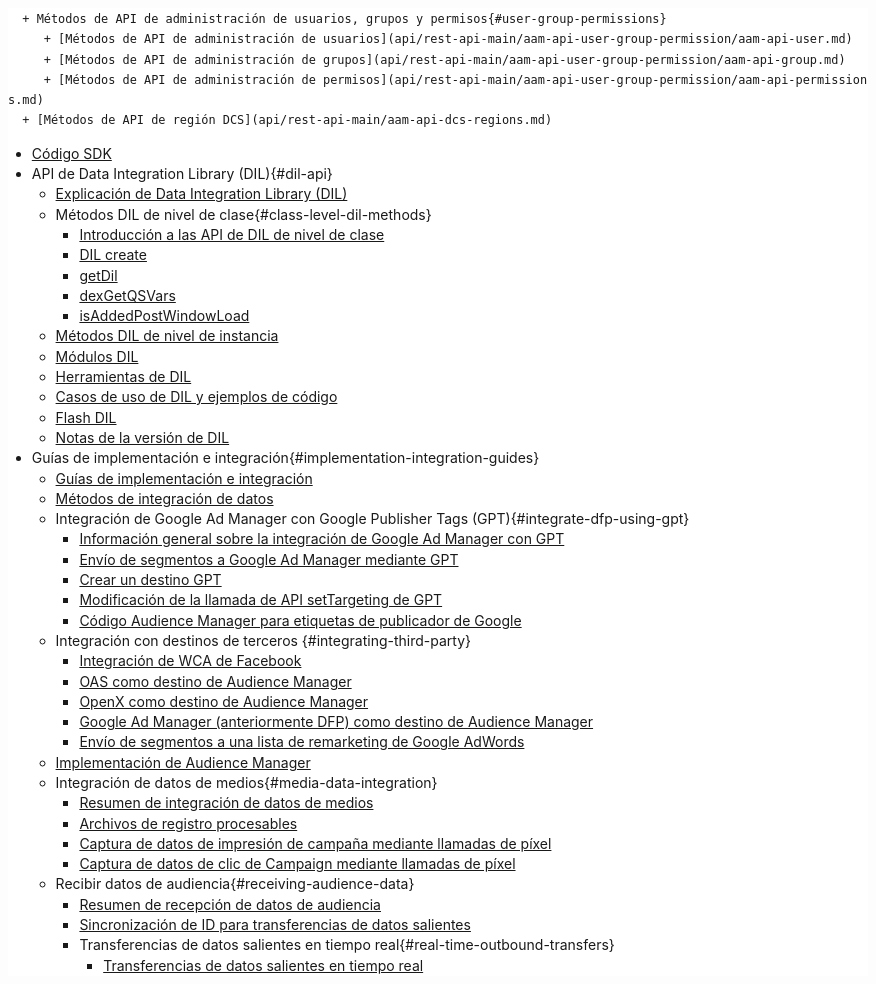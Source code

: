       + Métodos de API de administración de usuarios, grupos y permisos{#user-group-permissions}
         + [Métodos de API de administración de usuarios](api/rest-api-main/aam-api-user-group-permission/aam-api-user.md)
         + [Métodos de API de administración de grupos](api/rest-api-main/aam-api-user-group-permission/aam-api-group.md)
         + [Métodos de API de administración de permisos](api/rest-api-main/aam-api-user-group-permission/aam-api-permissions.md)
      + [Métodos de API de región DCS](api/rest-api-main/aam-api-dcs-regions.md)
   + [Código SDK](api/aam-sdk.md)
+ API de Data Integration Library (DIL){#dil-api}
   + [Explicación de Data Integration Library (DIL)](dil/dil-overview.md)
   + Métodos DIL de nivel de clase{#class-level-dil-methods}
      + [Introducción a las API de DIL de nivel de clase](dil/dil-class-overview/dil-start.md)
      + [DIL create](dil/dil-class-overview/dil-create.md)
      + [getDil](dil/dil-class-overview/dil-get-instance.md)
      + [dexGetQSVars](dil/dil-class-overview/dil-get-dexqsvars.md)
      + [isAddedPostWindowLoad](dil/dil-class-overview/dil-added-post-window-load.md)
   + [Métodos DIL de nivel de instancia](dil/dil-instance-methods.md)
   + [Módulos DIL](dil/dil-modules.md)
   + [Herramientas de DIL](dil/dil-tools.md)
   + [Casos de uso de DIL y ejemplos de código](dil/dil-use-cases.md)
   + [Flash DIL](dil/dil-flash.md)
   + [Notas de la versión de DIL](/help/using/dil/dil-release-notes.md)
+ Guías de implementación e integración{#implementation-integration-guides}
   + [Guías de implementación e integración](integration/implementation-and-integration.md)
   + [Métodos de integración de datos](integration/data-integration-methods.md)
   + Integración de Google Ad Manager con Google Publisher Tags (GPT){#integrate-dfp-using-gpt}
      + [Información general sobre la integración de Google Ad Manager con GPT](integration/gpt-aam-destination/gpt-aam-overview.md)
      + [Envío de segmentos a Google Ad Manager mediante GPT](integration/gpt-aam-destination/gpt-aam-requirements.md)
      + [Crear un destino GPT](integration/gpt-aam-destination/gpt-aam-create-destination.md)
      + [Modificación de la llamada de API setTargeting de GPT](integration/gpt-aam-destination/gpt-aam-modify-api.md)
      + [Código Audience Manager para etiquetas de publicador de Google](integration/gpt-aam-destination/gpt-aam-aamgpt-code.md)
   + Integración con destinos de terceros {#integrating-third-party}
      + [Integración de WCA de Facebook](/help/using/integration/integrating-third-party/facebook-wca-integration.md)
      + [OAS como destino de Audience Manager](integration/integrating-third-party/open-ad-server-destination.md)
      + [OpenX como destino de Audience Manager](integration/integrating-third-party/openx-destination.md)
      + [Google Ad Manager (anteriormente DFP) como destino de Audience Manager](integration/aam-dfp.md)
      + [Envío de segmentos a una lista de remarketing de Google AdWords](integration/integrating-third-party/rlsa-integration.md)
   + [Implementación de Audience Manager](integration/implement-audience-manager.md)
   + Integración de datos de medios{#media-data-integration}
      + [Resumen de integración de datos de medios](integration/media-data-integration/media-data-integration.md)
      + [Archivos de registro procesables](integration/media-data-integration/actionable-log-files.md)
      + [Captura de datos de impresión de campaña mediante llamadas de píxel](integration/media-data-integration/impression-data-pixels.md)
      + [Captura de datos de clic de Campaign mediante llamadas de píxel](integration/media-data-integration/click-data-pixels.md)
   + Recibir datos de audiencia{#receiving-audience-data}
      + [Resumen de recepción de datos de audiencia](integration/receiving-audience-data/receiving-audience-data-overview.md)
      + [Sincronización de ID para transferencias de datos salientes](integration/receiving-audience-data/id-sync-outbound.md)
      + Transferencias de datos salientes en tiempo real{#real-time-outbound-transfers}
         + [Transferencias de datos salientes en tiempo real](integration/receiving-audience-data/real-time-outbound-transfers/real-time-outbound-transfers.md)